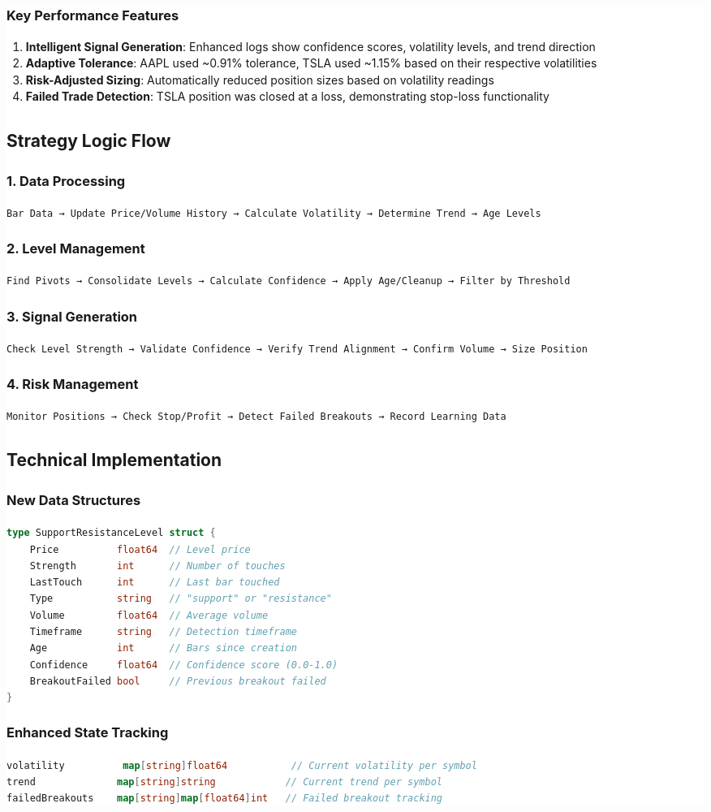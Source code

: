 ### Key Performance Features
1. **Intelligent Signal Generation**: Enhanced logs show confidence scores, volatility levels, and trend direction
2. **Adaptive Tolerance**: AAPL used ~0.91% tolerance, TSLA used ~1.15% based on their respective volatilities
3. **Risk-Adjusted Sizing**: Automatically reduced position sizes based on volatility readings
4. **Failed Trade Detection**: TSLA position was closed at a loss, demonstrating stop-loss functionality

## Strategy Logic Flow

### 1. Data Processing
```
Bar Data → Update Price/Volume History → Calculate Volatility → Determine Trend → Age Levels
```

### 2. Level Management
```
Find Pivots → Consolidate Levels → Calculate Confidence → Apply Age/Cleanup → Filter by Threshold
```

### 3. Signal Generation
```
Check Level Strength → Validate Confidence → Verify Trend Alignment → Confirm Volume → Size Position
```

### 4. Risk Management
```
Monitor Positions → Check Stop/Profit → Detect Failed Breakouts → Record Learning Data
```

## Technical Implementation

### New Data Structures
```go
type SupportResistanceLevel struct {
    Price          float64  // Level price
    Strength       int      // Number of touches
    LastTouch      int      // Last bar touched
    Type           string   // "support" or "resistance"
    Volume         float64  // Average volume
    Timeframe      string   // Detection timeframe
    Age            int      // Bars since creation
    Confidence     float64  // Confidence score (0.0-1.0)
    BreakoutFailed bool     // Previous breakout failed
}
```

### Enhanced State Tracking
```go
volatility          map[string]float64           // Current volatility per symbol
trend              map[string]string            // Current trend per symbol
failedBreakouts    map[string]map[float64]int   // Failed breakout tracking
```
